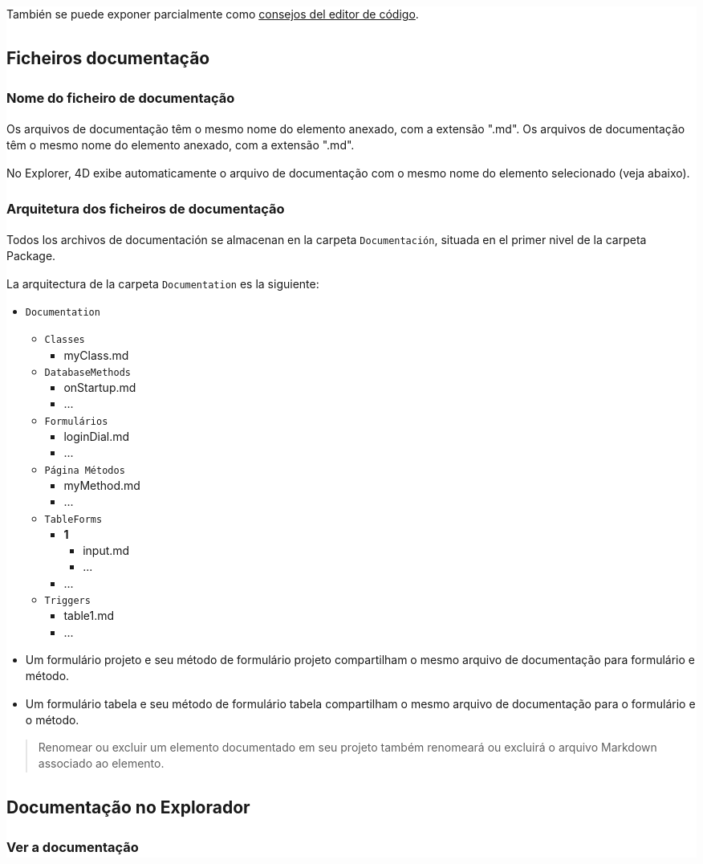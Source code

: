 También se puede exponer parcialmente como [consejos del editor de código](#viewing-documentation-in-the-code-editor).

## Ficheiros documentação

### Nome do ficheiro de documentação

Os arquivos de documentação têm o mesmo nome do elemento anexado, com a extensão ".md". Os arquivos de documentação têm o mesmo nome do elemento anexado, com a extensão ".md".

No Explorer, 4D exibe automaticamente o arquivo de documentação com o mesmo nome do elemento selecionado (veja abaixo).

### Arquitetura dos ficheiros de documentação

Todos los archivos de documentación se almacenan en la carpeta `Documentación`, situada en el primer nivel de la carpeta Package.

La arquitectura de la carpeta `Documentation` es la siguiente:

- `Documentation`
  - `Classes`
    - myClass.md
  - `DatabaseMethods`
    - onStartup.md
    - ...
  - `Formulários`
    - loginDial.md
    - ...
  - `Página Métodos`
    - myMethod.md
    - ...
  - `TableForms`
    - **1**
      - input.md
      - ...
    - ...
  - `Triggers`
    - table1.md
    - ...

- Um formulário projeto e seu método de formulário projeto compartilham o mesmo arquivo de documentação para formulário e método.

- Um formulário tabela e seu método de formulário tabela compartilham o mesmo arquivo de documentação para o formulário e o método.

> Renomear ou excluir um elemento documentado em seu projeto também renomeará ou excluirá o arquivo Markdown associado ao elemento.

## Documentação no Explorador

### Ver a documentação
